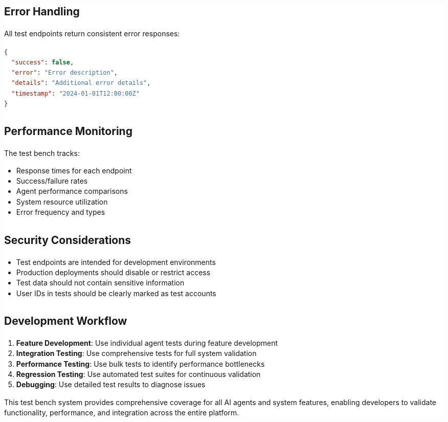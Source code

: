 ## Error Handling

All test endpoints return consistent error responses:

```json
{
  "success": false,
  "error": "Error description",
  "details": "Additional error details",
  "timestamp": "2024-01-01T12:00:00Z"
}
```

## Performance Monitoring

The test bench tracks:

- Response times for each endpoint
- Success/failure rates
- Agent performance comparisons
- System resource utilization
- Error frequency and types

## Security Considerations

- Test endpoints are intended for development environments
- Production deployments should disable or restrict access
- Test data should not contain sensitive information
- User IDs in tests should be clearly marked as test accounts

## Development Workflow

1. **Feature Development**: Use individual agent tests during feature development
2. **Integration Testing**: Use comprehensive tests for full system validation
3. **Performance Testing**: Use bulk tests to identify performance bottlenecks
4. **Regression Testing**: Use automated test suites for continuous validation
5. **Debugging**: Use detailed test results to diagnose issues

This test bench system provides comprehensive coverage for all AI agents and system features, enabling developers to validate functionality, performance, and integration across the entire platform.
